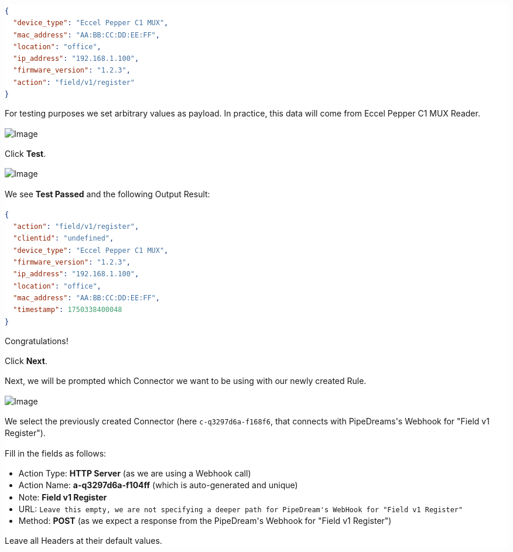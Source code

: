    ```json
   {
     "device_type": "Eccel Pepper C1 MUX",
     "mac_address": "AA:BB:CC:DD:EE:FF",
     "location": "office",
     "ip_address": "192.168.1.100",
     "firmware_version": "1.2.3",
     "action": "field/v1/register"
   }
   ```

For testing purposes we set arbitrary values as payload. In practice, this data will come from Eccel Pepper C1 MUX Reader.

![Image](OUTOFDATEhttps://github.com/user-attachments/assets/25fe760b-d23a-4288-ba5b-6801c0c7cc79)

Click **Test**.

![Image](OUTOFDATEhttps://github.com/user-attachments/assets/6f0884fb-bf58-4232-aa39-281675c34d14)

We see **Test Passed** and the following Output Result:

```json
{
  "action": "field/v1/register",  
  "clientid": "undefined",
  "device_type": "Eccel Pepper C1 MUX",
  "firmware_version": "1.2.3",
  "ip_address": "192.168.1.100",
  "location": "office",
  "mac_address": "AA:BB:CC:DD:EE:FF",
  "timestamp": 1750338400048
}
```

Congratulations!

Click **Next**.

Next, we will be prompted which Connector we want to be using with our newly created Rule.

![Image](https://github.com/user-attachments/assets/431812bd-9525-4910-a837-22449ffbd033)

We select the previously created Connector (here ```c-q3297d6a-f168f6```, that connects with PipeDreams's Webhook for "Field v1 Register").

Fill in the fields as follows:

- Action Type: **HTTP Server** (as we are using a Webhook call)
- Action Name: **a-q3297d6a-f104ff** (which is auto-generated and unique)
- Note: **Field v1 Register**
- URL: ```Leave this empty, we are not specifying a deeper path for PipeDream's WebHook for "Field v1 Register"```
- Method: **POST** (as we expect a response from the PipeDream's Webhook for "Field v1 Register")

Leave all Headers at their default values.
